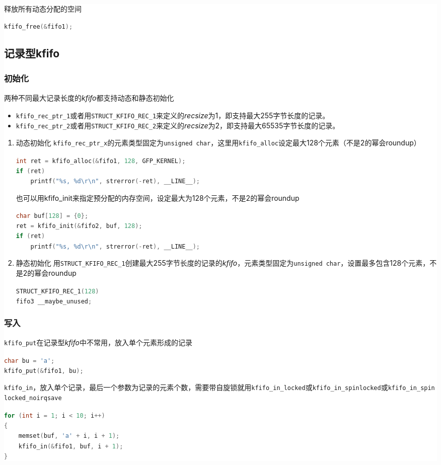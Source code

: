 释放所有动态分配的空间

```c
kfifo_free(&fifo1);
```

## 记录型kfifo

### 初始化

两种不同最大记录长度的*kfifo*都支持动态和静态初始化

 - `kfifo_rec_ptr_1`或者用`STRUCT_KFIFO_REC_1`来定义的*recsize*为1，即支持最大255字节长度的记录。
 - `kfifo_rec_ptr_2`或者用`STRUCT_KFIFO_REC_2`来定义的*recsize*为2，即支持最大65535字节长度的记录。

1. 动态初始化
   `kfifo_rec_ptr_x`的元素类型固定为`unsigned char`，这里用`kfifo_alloc`设定最大128个元素（不是2的幂会roundup）
   ```c
   int ret = kfifo_alloc(&fifo1, 128, GFP_KERNEL);
   if (ret)
       printf("%s, %d\r\n", strerror(-ret), __LINE__);
   ```
   也可以用kfifo_init来指定预分配的内存空间，设定最大为128个元素，不是2的幂会roundup
   ```c
   char buf[128] = {0};
   ret = kfifo_init(&fifo2, buf, 128);
   if (ret)
       printf("%s, %d\r\n", strerror(-ret), __LINE__);
   ```

2. 静态初始化
   用`STRUCT_KFIFO_REC_1`创建最大255字节长度的记录的*kfifo*，元素类型固定为`unsigned char`，设置最多包含128个元素，不是2的幂会roundup
   ```c
   STRUCT_KFIFO_REC_1(128)
   fifo3 __maybe_unused;
   ```
   
### 写入

`kfifo_put`在记录型*kfifo*中不常用，放入单个元素形成的记录
```c
char bu = 'a';
kfifo_put(&fifo1, bu);
```

`kfifo_in`，放入单个记录，最后一个参数为记录的元素个数，需要带自旋锁就用`kfifo_in_locked`或`kfifo_in_spinlocked`或`kfifo_in_spinlocked_noirqsave`

```c
for (int i = 1; i < 10; i++)
{
    memset(buf, 'a' + i, i + 1);
    kfifo_in(&fifo1, buf, i + 1);
}
```
